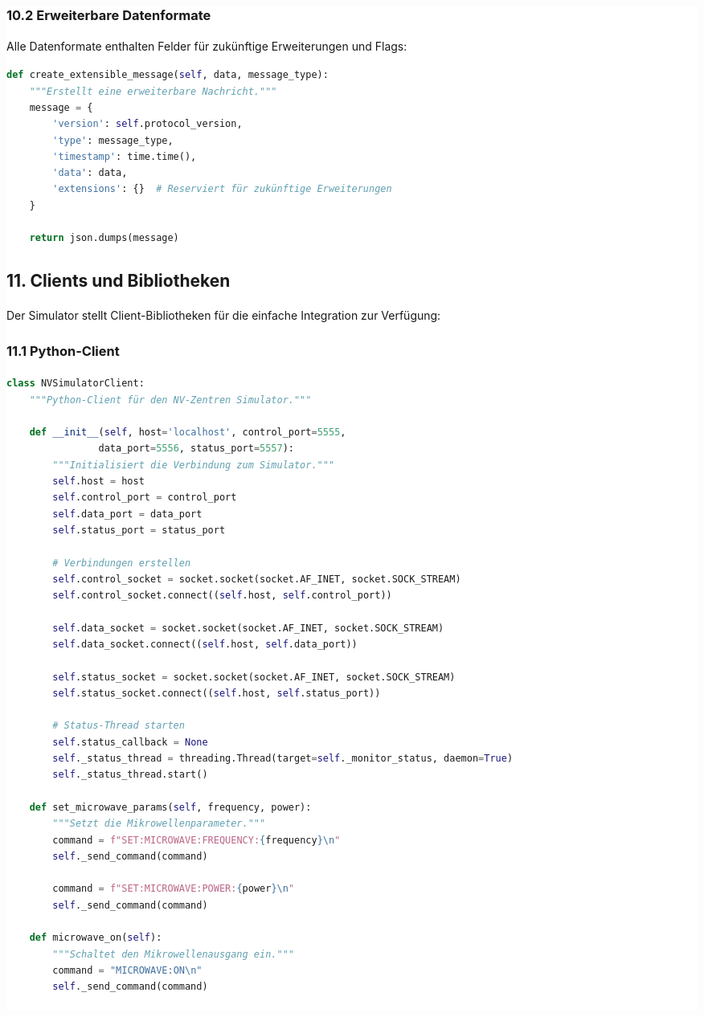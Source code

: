 ### 10.2 Erweiterbare Datenformate

Alle Datenformate enthalten Felder für zukünftige Erweiterungen und Flags:

```python
def create_extensible_message(self, data, message_type):
    """Erstellt eine erweiterbare Nachricht."""
    message = {
        'version': self.protocol_version,
        'type': message_type,
        'timestamp': time.time(),
        'data': data,
        'extensions': {}  # Reserviert für zukünftige Erweiterungen
    }
    
    return json.dumps(message)
```

## 11. Clients und Bibliotheken

Der Simulator stellt Client-Bibliotheken für die einfache Integration zur Verfügung:

### 11.1 Python-Client

```python
class NVSimulatorClient:
    """Python-Client für den NV-Zentren Simulator."""
    
    def __init__(self, host='localhost', control_port=5555, 
                data_port=5556, status_port=5557):
        """Initialisiert die Verbindung zum Simulator."""
        self.host = host
        self.control_port = control_port
        self.data_port = data_port
        self.status_port = status_port
        
        # Verbindungen erstellen
        self.control_socket = socket.socket(socket.AF_INET, socket.SOCK_STREAM)
        self.control_socket.connect((self.host, self.control_port))
        
        self.data_socket = socket.socket(socket.AF_INET, socket.SOCK_STREAM)
        self.data_socket.connect((self.host, self.data_port))
        
        self.status_socket = socket.socket(socket.AF_INET, socket.SOCK_STREAM)
        self.status_socket.connect((self.host, self.status_port))
        
        # Status-Thread starten
        self.status_callback = None
        self._status_thread = threading.Thread(target=self._monitor_status, daemon=True)
        self._status_thread.start()
    
    def set_microwave_params(self, frequency, power):
        """Setzt die Mikrowellenparameter."""
        command = f"SET:MICROWAVE:FREQUENCY:{frequency}\n"
        self._send_command(command)
        
        command = f"SET:MICROWAVE:POWER:{power}\n"
        self._send_command(command)
    
    def microwave_on(self):
        """Schaltet den Mikrowellenausgang ein."""
        command = "MICROWAVE:ON\n"
        self._send_command(command)
    
```